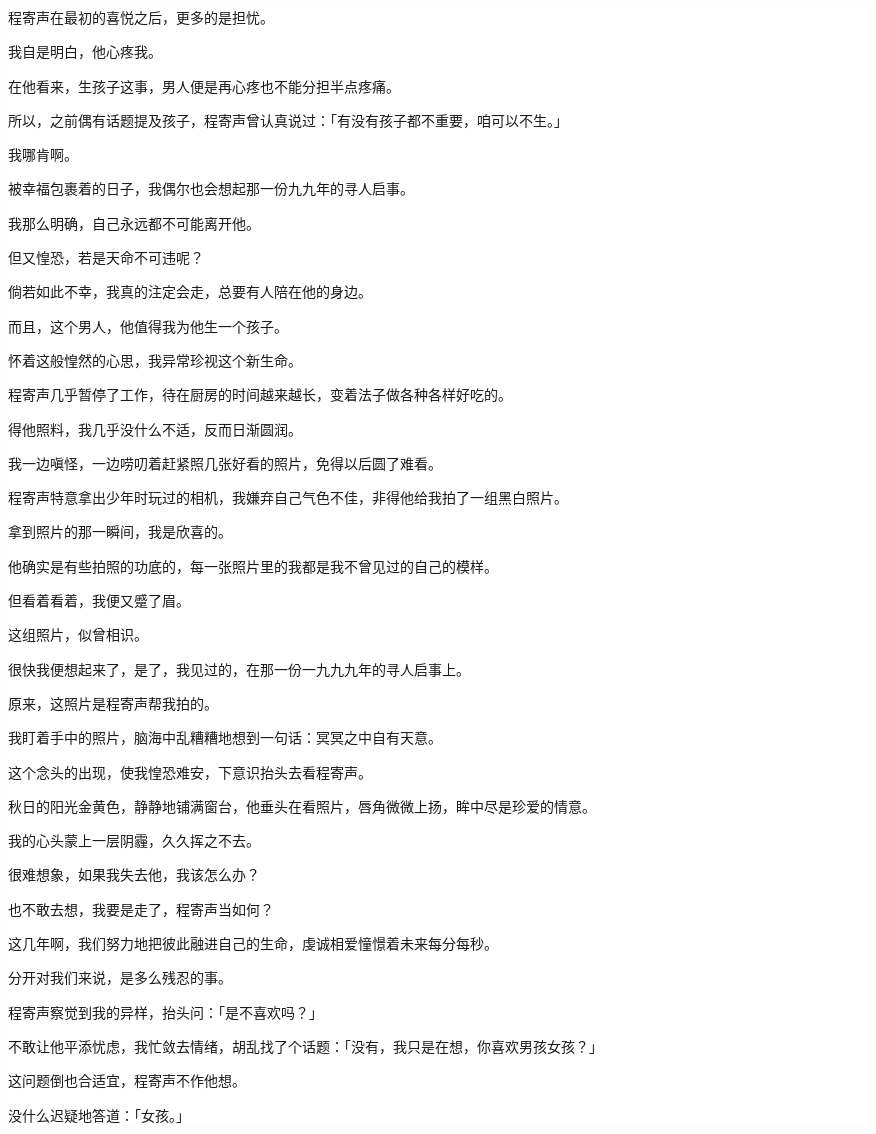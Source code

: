 程寄声在最初的喜悦之后，更多的是担忧。

我自是明白，他心疼我。

在他看来，生孩子这事，男人便是再心疼也不能分担半点疼痛。

所以，之前偶有话题提及孩子，程寄声曾认真说过：「有没有孩子都不重要，咱可以不生。」

我哪肯啊。

被幸福包裹着的日子，我偶尔也会想起那一份九九年的寻人启事。

我那么明确，自己永远都不可能离开他。

但又惶恐，若是天命不可违呢？

倘若如此不幸，我真的注定会走，总要有人陪在他的身边。

而且，这个男人，他值得我为他生一个孩子。

怀着这般惶然的心思，我异常珍视这个新生命。

程寄声几乎暂停了工作，待在厨房的时间越来越长，变着法子做各种各样好吃的。

得他照料，我几乎没什么不适，反而日渐圆润。

我一边嗔怪，一边唠叨着赶紧照几张好看的照片，免得以后圆了难看。

程寄声特意拿出少年时玩过的相机，我嫌弃自己气色不佳，非得他给我拍了一组黑白照片。

拿到照片的那一瞬间，我是欣喜的。

他确实是有些拍照的功底的，每一张照片里的我都是我不曾见过的自己的模样。

但看着看着，我便又蹙了眉。

这组照片，似曾相识。

很快我便想起来了，是了，我见过的，在那一份一九九九年的寻人启事上。

原来，这照片是程寄声帮我拍的。

我盯着手中的照片，脑海中乱糟糟地想到一句话：冥冥之中自有天意。

这个念头的出现，使我惶恐难安，下意识抬头去看程寄声。

秋日的阳光金黄色，静静地铺满窗台，他垂头在看照片，唇角微微上扬，眸中尽是珍爱的情意。

我的心头蒙上一层阴霾，久久挥之不去。

很难想象，如果我失去他，我该怎么办？

也不敢去想，我要是走了，程寄声当如何？

这几年啊，我们努力地把彼此融进自己的生命，虔诚相爱憧憬着未来每分每秒。

分开对我们来说，是多么残忍的事。

程寄声察觉到我的异样，抬头问：「是不喜欢吗？」

不敢让他平添忧虑，我忙敛去情绪，胡乱找了个话题：「没有，我只是在想，你喜欢男孩女孩？」

这问题倒也合适宜，程寄声不作他想。

没什么迟疑地答道：「女孩。」
